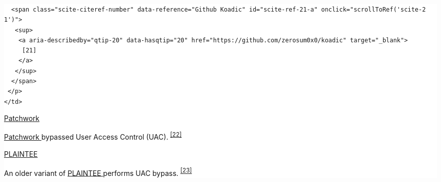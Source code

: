       <span class="scite-citeref-number" data-reference="Github Koadic" id="scite-ref-21-a" onclick="scrollToRef('scite-21')">
       <sup>
        <a aria-describedby="qtip-20" data-hasqtip="20" href="https://github.com/zerosum0x0/koadic" target="_blank">
         [21]
        </a>
       </sup>
      </span>
     </p>
    </td>
   </tr>
   <tr>
    <td>
     <a href="https://attack.mitre.org/groups/G0040">
      Patchwork
     </a>
    </td>
    <td>
     <p>
      <a href="https://attack.mitre.org/groups/G0040">
       Patchwork
      </a>
      bypassed User Access Control (UAC).
      <span class="scite-citeref-number" data-reference="Cymmetria Patchwork" id="scite-ref-22-a" onclick="scrollToRef('scite-22')">
       <sup>
        <a aria-describedby="qtip-21" data-hasqtip="21" href="https://s3-us-west-2.amazonaws.com/cymmetria-blog/public/Unveiling_Patchwork.pdf" target="_blank">
         [22]
        </a>
       </sup>
      </span>
     </p>
    </td>
   </tr>
   <tr>
    <td>
     <a href="https://attack.mitre.org/software/S0254">
      PLAINTEE
     </a>
    </td>
    <td>
     <p>
      An older variant of
      <a href="https://attack.mitre.org/software/S0254">
       PLAINTEE
      </a>
      performs UAC bypass.
      <span class="scite-citeref-number" data-reference="Rancor Unit42 June 2018" id="scite-ref-23-a" onclick="scrollToRef('scite-23')">
       <sup>
        <a aria-describedby="qtip-22" data-hasqtip="22" href="https://researchcenter.paloaltonetworks.com/2018/06/unit42-rancor-targeted-attacks-south-east-asia-using-plaintee-ddkong-malware-families/" target="_blank">
         [23]
        </a>
       </sup>
      </span>
     </p>
    </td>
   </tr>
   <tr>
    <td>